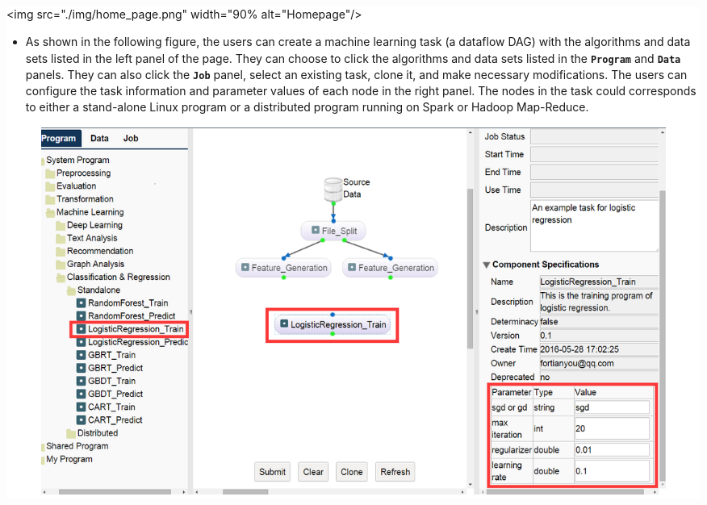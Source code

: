 <img src="./img/home_page.png" width="90%  alt="Homepage"/>
</div>

* As shown in the following figure, the users can create a machine learning task (a dataflow DAG) with the algorithms and data sets listed in the left panel of the page. They can choose to click the algorithms and data sets listed in the **`Program`** and **`Data`** panels. They can also click the **`Job`** panel, select an existing task, clone it, and make necessary modifications. The users can configure the task information and parameter values of each node in the right panel. The nodes in the task could corresponds to either a stand-alone Linux program or a distributed program running on Spark or Hadoop Map-Reduce.
<div align=center>
<img src="./img/job_construct.png" width="90%  alt="job_structure"/>
</div>

